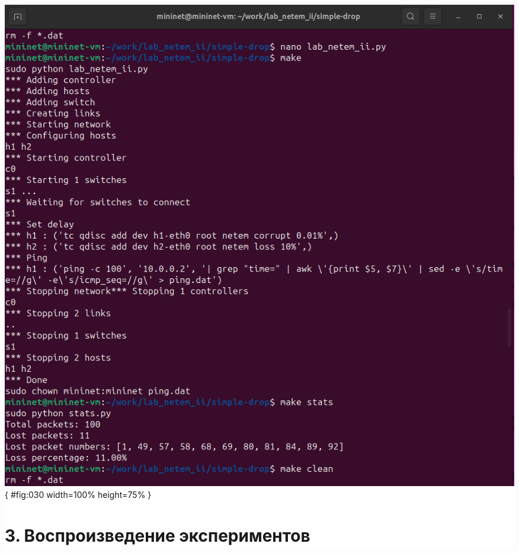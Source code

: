 ![Реализация воспроизводимого эксперимента по исследованию параметров сети](image/30.PNG){ #fig:030 width=100% height=75% }



# 3. Воспроизведение экспериментов
